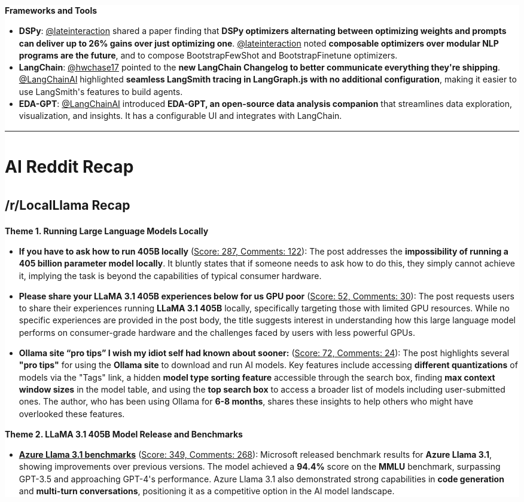 **Frameworks and Tools**

- **DSPy**: [@lateinteraction](https://twitter.com/lateinteraction/status/1815423177272824022) shared a paper finding that **DSPy optimizers alternating between optimizing weights and prompts can deliver up to 26% gains over just optimizing one**. [@lateinteraction](https://twitter.com/lateinteraction/status/1815423187418763308) noted **composable optimizers over modular NLP programs are the future**, and to compose BootstrapFewShot and BootstrapFinetune optimizers.
- **LangChain**: [@hwchase17](https://twitter.com/hwchase17/status/1815442482290978932) pointed to the **new LangChain Changelog to better communicate everything they're shipping**. [@LangChainAI](https://twitter.com/LangChainAI/status/1815439685117993349) highlighted **seamless LangSmith tracing in LangGraph.js with no additional configuration**, making it easier to use LangSmith's features to build agents.
- **EDA-GPT**: [@LangChainAI](https://twitter.com/LangChainAI/status/1815426831430123585) introduced **EDA-GPT, an open-source data analysis companion** that streamlines data exploration, visualization, and insights. It has a configurable UI and integrates with LangChain.

---

# AI Reddit Recap

## /r/LocalLlama Recap

**Theme 1. Running Large Language Models Locally**

- **If you have to ask how to run 405B locally** ([Score: 287, Comments: 122](https://reddit.com//r/LocalLLaMA/comments/1e9nybe/if_you_have_to_ask_how_to_run_405b_locally/)): The post addresses the **impossibility of running a 405 billion parameter model locally**. It bluntly states that if someone needs to ask how to do this, they simply cannot achieve it, implying the task is beyond the capabilities of typical consumer hardware.

- **Please share your LLaMA 3.1 405B experiences below for us GPU poor** ([Score: 52, Comments: 30](https://reddit.com//r/LocalLLaMA/comments/1e9t8n2/please_share_your_llama_31_405b_experiences_below/)): The post requests users to share their experiences running **LLaMA 3.1 405B** locally, specifically targeting those with limited GPU resources. While no specific experiences are provided in the post body, the title suggests interest in understanding how this large language model performs on consumer-grade hardware and the challenges faced by users with less powerful GPUs.

- **Ollama site “pro tips” I wish my idiot self had known about sooner:** ([Score: 72, Comments: 24](https://reddit.com//r/LocalLLaMA/comments/1e9hju5/ollama_site_pro_tips_i_wish_my_idiot_self_had/)): The post highlights several **"pro tips"** for using the **Ollama site** to download and run AI models. Key features include accessing **different quantizations** of models via the "Tags" link, a hidden **model type sorting feature** accessible through the search box, finding **max context window sizes** in the model table, and using the **top search box** to access a broader list of models including user-submitted ones. The author, who has been using Ollama for **6-8 months**, shares these insights to help others who might have overlooked these features.

**Theme 2. LLaMA 3.1 405B Model Release and Benchmarks**

- **[Azure Llama 3.1 benchmarks](https://github.com/Azure/azureml-assets/pull/3180/files)** ([Score: 349, Comments: 268](https://reddit.com//r/LocalLLaMA/comments/1e9hg7g/azure_llama_31_benchmarks/)): Microsoft released benchmark results for **Azure Llama 3.1**, showing improvements over previous versions. The model achieved a **94.4%** score on the **MMLU** benchmark, surpassing GPT-3.5 and approaching GPT-4's performance. Azure Llama 3.1 also demonstrated strong capabilities in **code generation** and **multi-turn conversations**, positioning it as a competitive option in the AI model landscape.
